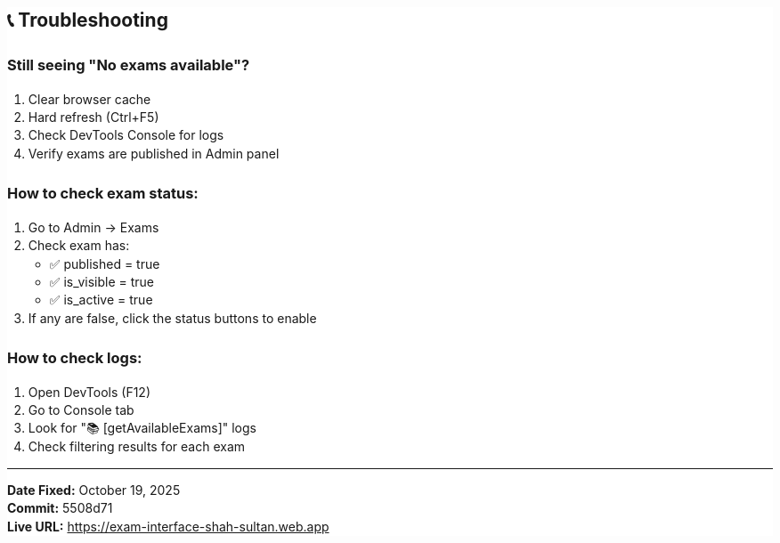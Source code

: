 
## 📞 Troubleshooting

### Still seeing "No exams available"?
1. Clear browser cache
2. Hard refresh (Ctrl+F5)
3. Check DevTools Console for logs
4. Verify exams are published in Admin panel

### How to check exam status:
1. Go to Admin → Exams
2. Check exam has:
   - ✅ published = true
   - ✅ is_visible = true
   - ✅ is_active = true
3. If any are false, click the status buttons to enable

### How to check logs:
1. Open DevTools (F12)
2. Go to Console tab
3. Look for "📚 [getAvailableExams]" logs
4. Check filtering results for each exam

---

**Date Fixed:** October 19, 2025  
**Commit:** 5508d71  
**Live URL:** https://exam-interface-shah-sultan.web.app


